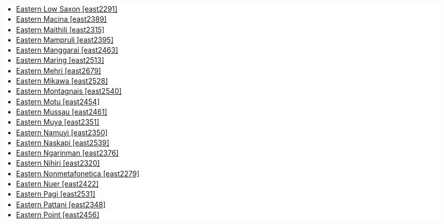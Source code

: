 - [Eastern Low Saxon [east2291]](tree/indoeuropean.indo1319/germanic.germ1287/northwestgermanic.nort3152/westgermanic.west2793/northseagermanic.nort3175/altsachsisch.alts1234/middlemodernlowgerman.midd1345/lowgerman.lowg1239/northernlowsaxon.nort2627/easternlowsaxon.east2291/easternlowsaxon.east2291.ini)
- [Eastern Macina [east2389]](tree/atlanticcongo.atla1278/northcentralatlantic.nort3146/northatlantic.nort3148/peulserer.peul1234/fula.fula1264/fulawestcentral.fula1266/maasinafulfulde.maas1239/easternmacina.east2389/easternmacina.east2389.ini)
- [Eastern Maithili [east2315]](tree/indoeuropean.indo1319/indoiranian.indo1320/indoaryan.indo1321/bihari.biha1245/maithilimagahi.mait1254/maithilic.mait1255/maithili.mait1250/easternmaithili.east2315/easternmaithili.east2315.ini)
- [Eastern Mampruli [east2395]](tree/atlanticcongo.atla1278/voltacongo.volt1241/northvoltacongo.nort3149/gur.gura1261/centralgur.cent2243/northerncentralgur.nort2777/bwamuotivolta.bwam1248/otivolta.otiv1239/nuclearotivolta.nucl1743/gurmayomotivoltaoccidental.gurm1247/westernotivolta.west2461/nuclearotivoltaoccidental.nucl1748/southeastwesternotivolta.sout3205/mamprulidagbani.mamp1246/mampruli.mamp1244/easternmampruli.east2395/easternmampruli.east2395.ini)
- [Eastern Manggarai [east2463]](tree/austronesian.aust1307/nuclearaustronesian.nucl1752/malayopolynesian.mala1545/centraleasternmalayopolynesian.cent2237/centralmalayopolynesian.cent2245/floressumbahawu.flor1240/floresbarat.flor1241/manggarairembongkomodo.mang1430/manggarairembong.mang1431/manggarai.mang1405/easternmanggarai.east2463/easternmanggarai.east2463.ini)
- [Eastern Maring [east2513]](tree/nucleartransnewguinea.nucl1709/centraleastnewguineahighlands.cent2120/jimi.jimi1245/maring.mari1435/easternmaring.east2513/easternmaring.east2513.ini)
- [Eastern Mehri [east2679]](tree/afroasiatic.afro1255/semitic.semi1276/westsemitic.west2786/modernsoutharabian.mode1252/westernmsa.west2859/mehri.mehr1241/easternmehri.east2679/easternmehri.east2679.ini)
- [Eastern Mikawa [east2528]](tree/japonic.japo1237/japanese.japa1256/japantaiwanjapanese.japa1258/nuclearjapanese.nucl1643/easternjapanese.east2526/tokaitosan.toka1245/gifuaichi.gifu1238/mikawa.mika1255/easternmikawa.east2528/easternmikawa.east2528.ini)
- [Eastern Montagnais [east2540]](tree/algic.algi1248/algonquian.algo1256/creemontagnaisnaskapi.cree1271/montagnais.mont1268/easternmontagnais.east2540/easternmontagnais.east2540.ini)
- [Eastern Motu [east2454]](tree/austronesian.aust1307/nuclearaustronesian.nucl1752/malayopolynesian.mala1545/centraleasternmalayopolynesian.cent2237/easternmalayopolynesian.east2712/oceanic.ocea1241/westernoceaniclinkage.west2818/papuantiplinkage.papu1253/peripheralpapuantip.peri1258/centralpapuan.cent2070/westcentralpapuanlinkage.west2850/motu.motu1246/easternmotu.east2454/easternmotu.east2454.ini)
- [Eastern Mussau [east2461]](tree/austronesian.aust1307/nuclearaustronesian.nucl1752/malayopolynesian.mala1545/centraleasternmalayopolynesian.cent2237/easternmalayopolynesian.east2712/oceanic.ocea1241/stmatthias.stma1240/mussauemira.muss1246/easternmussau.east2461/easternmussau.east2461.ini)
- [Eastern Muya [east2351]](tree/sinotibetan.sino1245/burmoqiangic.burm1265/naqiangic.naqi1236/qiangic.qian1263/muya.muya1239/easternmuya.east2351/easternmuya.east2351.ini)
- [Eastern Namuyi [east2350]](tree/sinotibetan.sino1245/burmoqiangic.burm1265/naqiangic.naqi1236/naic.naic1235/namuyi.namu1246/easternnamuyi.east2350/easternnamuyi.east2350.ini)
- [Eastern Naskapi [east2539]](tree/algic.algi1248/algonquian.algo1256/creemontagnaisnaskapi.cree1271/naskapi.nask1242/easternnaskapi.east2539/easternnaskapi.east2539.ini)
- [Eastern Ngarinman [east2376]](tree/pamanyungan.pama1250/desertnyungic.dese1234/ngumpinyapa.ngum1251/ngumbin.ngum1252/gurindjic.guri1250/ngarinman.ngar1235/easternngarinman.east2376/easternngarinman.east2376.ini)
- [Eastern Nihiri [east2320]](tree/indoeuropean.indo1319/indoiranian.indo1320/indoaryan.indo1321/indoaryansouthernzone.indo1325/konkanic.konk1270/varli.varl1238/easternnihiri.east2320/easternnihiri.east2320.ini)
- [Eastern Nonmetafonetica [east2279]](tree/indoeuropean.indo1319/italic.ital1284/latinofaliscan.lati1262/latinic.lati1263/imperiallatin.impe1234/romance.roma1334/italowesternromance.ital1285/italodalmatian.ital1286/italianromance.ital1287/sicilian.sici1248/easternnonmetafonetica.east2279/easternnonmetafonetica.east2279.ini)
- [Eastern Nuer [east2422]](tree/nilotic.nilo1247/westernnilotic.west2493/dinkanuer.dink1261/nuerreel.nuer1245/nuer.nuer1246/easternnuer.east2422/easternnuer.east2422.ini)
- [Eastern Pagi [east2531]](tree/border.bord1247/bewani.bewa1242/pagikilmeri.pagi1245/pagi.pagi1244/easternpagi.east2531/easternpagi.east2531.ini)
- [Eastern Pattani [east2348]](tree/sinotibetan.sino1245/bodic.bodi1256/tibetokanauri.tibe1275/westerntibetokanauri.west2868/lahaulic.laha1249/pattani.patt1248/easternpattani.east2348/easternpattani.east2348.ini)
- [Eastern Point [east2456]](tree/austronesian.aust1307/nuclearaustronesian.nucl1752/malayopolynesian.mala1545/centraleasternmalayopolynesian.cent2237/easternmalayopolynesian.east2712/oceanic.ocea1241/westernoceaniclinkage.west2818/papuantiplinkage.papu1253/peripheralpapuantip.peri1258/nimoasudest.nimo1245/sudest.sude1239/easternpoint.east2456/easternpoint.east2456.ini)